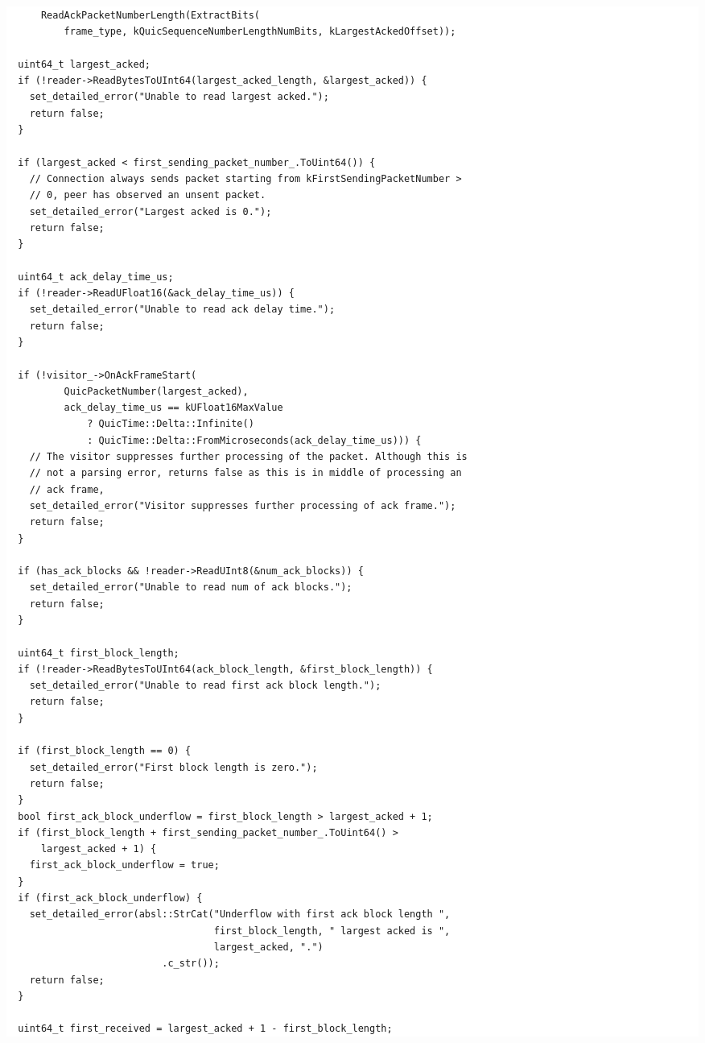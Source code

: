 ```
      ReadAckPacketNumberLength(ExtractBits(
          frame_type, kQuicSequenceNumberLengthNumBits, kLargestAckedOffset));

  uint64_t largest_acked;
  if (!reader->ReadBytesToUInt64(largest_acked_length, &largest_acked)) {
    set_detailed_error("Unable to read largest acked.");
    return false;
  }

  if (largest_acked < first_sending_packet_number_.ToUint64()) {
    // Connection always sends packet starting from kFirstSendingPacketNumber >
    // 0, peer has observed an unsent packet.
    set_detailed_error("Largest acked is 0.");
    return false;
  }

  uint64_t ack_delay_time_us;
  if (!reader->ReadUFloat16(&ack_delay_time_us)) {
    set_detailed_error("Unable to read ack delay time.");
    return false;
  }

  if (!visitor_->OnAckFrameStart(
          QuicPacketNumber(largest_acked),
          ack_delay_time_us == kUFloat16MaxValue
              ? QuicTime::Delta::Infinite()
              : QuicTime::Delta::FromMicroseconds(ack_delay_time_us))) {
    // The visitor suppresses further processing of the packet. Although this is
    // not a parsing error, returns false as this is in middle of processing an
    // ack frame,
    set_detailed_error("Visitor suppresses further processing of ack frame.");
    return false;
  }

  if (has_ack_blocks && !reader->ReadUInt8(&num_ack_blocks)) {
    set_detailed_error("Unable to read num of ack blocks.");
    return false;
  }

  uint64_t first_block_length;
  if (!reader->ReadBytesToUInt64(ack_block_length, &first_block_length)) {
    set_detailed_error("Unable to read first ack block length.");
    return false;
  }

  if (first_block_length == 0) {
    set_detailed_error("First block length is zero.");
    return false;
  }
  bool first_ack_block_underflow = first_block_length > largest_acked + 1;
  if (first_block_length + first_sending_packet_number_.ToUint64() >
      largest_acked + 1) {
    first_ack_block_underflow = true;
  }
  if (first_ack_block_underflow) {
    set_detailed_error(absl::StrCat("Underflow with first ack block length ",
                                    first_block_length, " largest acked is ",
                                    largest_acked, ".")
                           .c_str());
    return false;
  }

  uint64_t first_received = largest_acked + 1 - first_block_length;
```